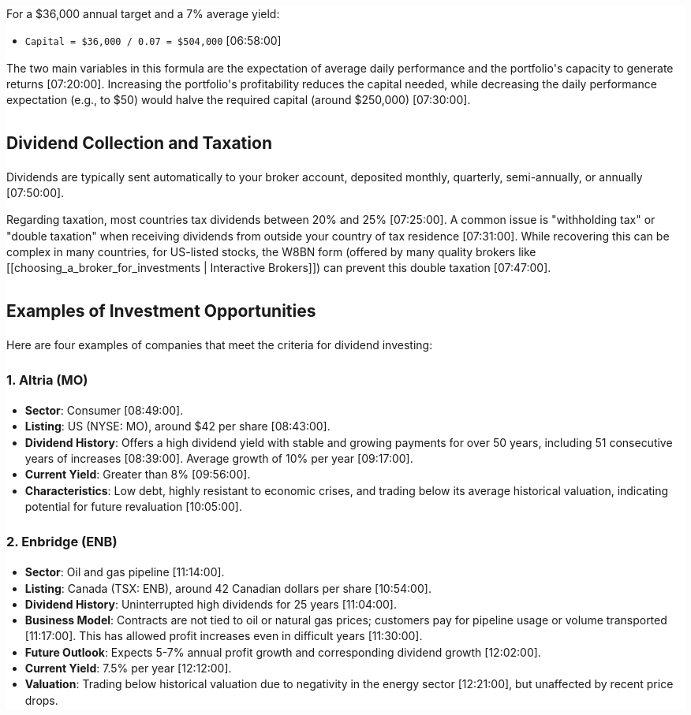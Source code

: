 For a $36,000 annual target and a 7% average yield:
*   `Capital = $36,000 / 0.07 = $504,000` <a class="yt-timestamp" data-t="06:58:00">[06:58:00]</a>

The two main variables in this formula are the expectation of average daily performance and the portfolio's capacity to generate returns <a class="yt-timestamp" data-t="07:20:00">[07:20:00]</a>. Increasing the portfolio's profitability reduces the capital needed, while decreasing the daily performance expectation (e.g., to $50) would halve the required capital (around $250,000) <a class="yt-timestamp" data-t="07:30:00">[07:30:00]</a>.

## Dividend Collection and Taxation

Dividends are typically sent automatically to your broker account, deposited monthly, quarterly, semi-annually, or annually <a class="yt-timestamp" data-t="07:50:00">[07:50:00]</a>.

Regarding taxation, most countries tax dividends between 20% and 25% <a class="yt-timestamp" data-t="07:25:00">[07:25:00]</a>. A common issue is "withholding tax" or "double taxation" when receiving dividends from outside your country of tax residence <a class="yt-timestamp" data-t="07:31:00">[07:31:00]</a>. While recovering this can be complex in many countries, for US-listed stocks, the W8BN form (offered by many quality brokers like [[choosing_a_broker_for_investments | Interactive Brokers]]) can prevent this double taxation <a class="yt-timestamp" data-t="07:47:00">[07:47:00]</a>.

## Examples of Investment Opportunities

Here are four examples of companies that meet the criteria for dividend investing:

### 1. Altria (MO)

*   **Sector**: Consumer <a class="yt-timestamp" data-t="08:49:00">[08:49:00]</a>.
*   **Listing**: US (NYSE: MO), around $42 per share <a class="yt-timestamp" data-t="08:43:00">[08:43:00]</a>.
*   **Dividend History**: Offers a high dividend yield with stable and growing payments for over 50 years, including 51 consecutive years of increases <a class="yt-timestamp" data-t="08:39:00">[08:39:00]</a>. Average growth of 10% per year <a class="yt-timestamp" data-t="09:17:00">[09:17:00]</a>.
*   **Current Yield**: Greater than 8% <a class="yt-timestamp" data-t="09:56:00">[09:56:00]</a>.
*   **Characteristics**: Low debt, highly resistant to economic crises, and trading below its average historical valuation, indicating potential for future revaluation <a class="yt-timestamp" data-t="10:05:00">[10:05:00]</a>.

### 2. Enbridge (ENB)

*   **Sector**: Oil and gas pipeline <a class="yt-timestamp" data-t="11:14:00">[11:14:00]</a>.
*   **Listing**: Canada (TSX: ENB), around 42 Canadian dollars per share <a class="yt-timestamp" data-t="10:54:00">[10:54:00]</a>.
*   **Dividend History**: Uninterrupted high dividends for 25 years <a class="yt-timestamp" data-t="11:04:00">[11:04:00]</a>.
*   **Business Model**: Contracts are not tied to oil or natural gas prices; customers pay for pipeline usage or volume transported <a class="yt-timestamp" data-t="11:17:00">[11:17:00]</a>. This has allowed profit increases even in difficult years <a class="yt-timestamp" data-t="11:30:00">[11:30:00]</a>.
*   **Future Outlook**: Expects 5-7% annual profit growth and corresponding dividend growth <a class="yt-timestamp" data-t="12:02:00">[12:02:00]</a>.
*   **Current Yield**: 7.5% per year <a class="yt-timestamp" data-t="12:12:00">[12:12:00]</a>.
*   **Valuation**: Trading below historical valuation due to negativity in the energy sector <a class="yt-timestamp" data-t="12:21:00">[12:21:00]</a>, but unaffected by recent price drops.
